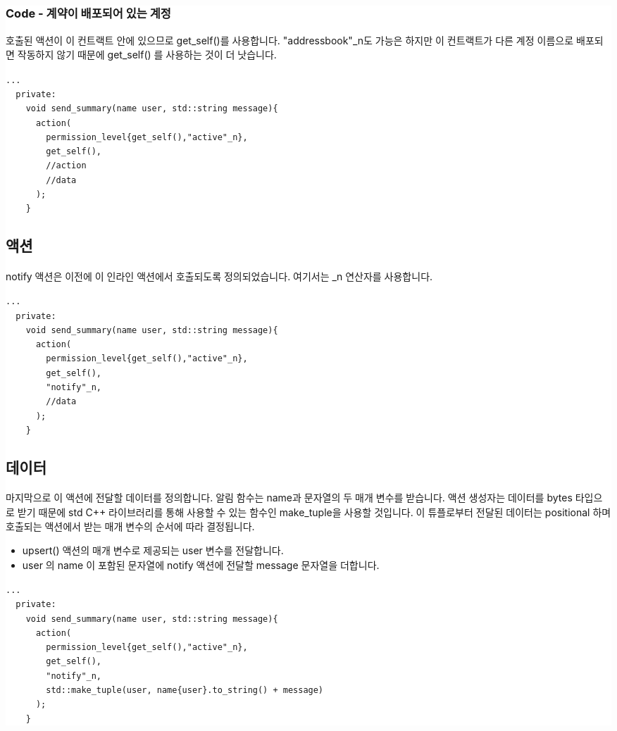 ### Code - 계약이 배포되어 있는 계정

호출된 액션이 이 컨트랙트 안에 있으므로 get\_self()를 사용합니다. "addressbook"\_n도 가능은 하지만 이 컨트랙트가 다른 계정 이름으로 배포되면 작동하지 않기 때문에 get\_self() 를 사용하는 것이 더 낫습니다.

```
...
  private:
    void send_summary(name user, std::string message){
      action(
        permission_level{get_self(),"active"_n},
        get_self(),
        //action
        //data
      );
    }
```

## 액션

notify 액션은 이전에 이 인라인 액션에서 호출되도록 정의되었습니다. 여기서는 \_n 연산자를 사용합니다.

```
...
  private:
    void send_summary(name user, std::string message){
      action(
        permission_level{get_self(),"active"_n},
        get_self(),
        "notify"_n,
        //data
      );
    }
```

## 데이터

마지막으로 이 액션에 전달할 데이터를 정의합니다. 알림 함수는 name과 문자열의 두 매개 변수를 받습니다. 액션 생성자는 데이터를 bytes 타입으로 받기 때문에 std C++ 라이브러리를 통해 사용할 수 있는 함수인 make\_tuple을 사용할 것입니다. 이 튜플로부터 전달된 데이터는 positional 하며 호출되는 액션에서 받는 매개 변수의 순서에 따라 결정됩니다.

* upsert() 액션의 매개 변수로 제공되는 user 변수를 전달합니다.
* user 의 name 이 포함된 문자열에 notify 액션에 전달할 message 문자열을 더합니다.

```
...
  private:
    void send_summary(name user, std::string message){
      action(
        permission_level{get_self(),"active"_n},
        get_self(),
        "notify"_n,
        std::make_tuple(user, name{user}.to_string() + message)
      );
    }
```
